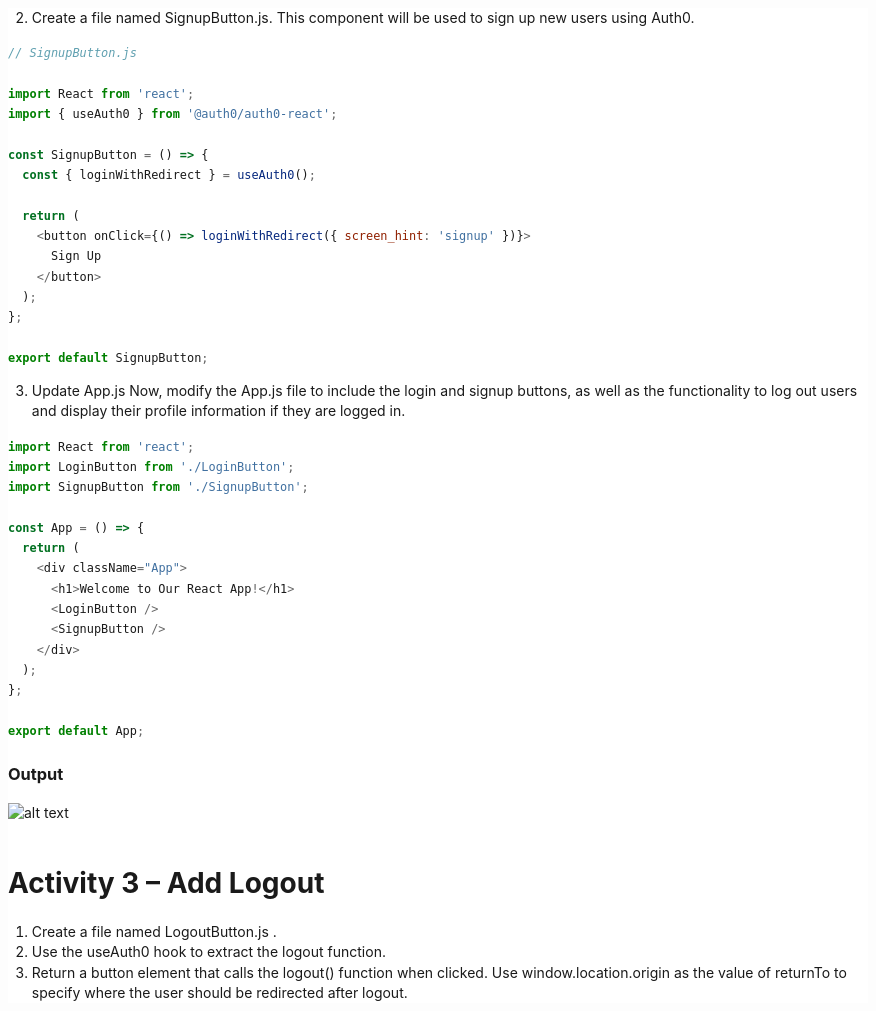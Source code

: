 2. Create a file named SignupButton.js. This component will be used to sign up new users using Auth0.
```javascript
// SignupButton.js

import React from 'react';
import { useAuth0 } from '@auth0/auth0-react';

const SignupButton = () => {
  const { loginWithRedirect } = useAuth0();

  return (
    <button onClick={() => loginWithRedirect({ screen_hint: 'signup' })}>
      Sign Up
    </button>
  );
};

export default SignupButton;
```

3. Update App.js
Now, modify the App.js file to include the login and signup buttons, as well as the functionality to log out users and display their profile information if they are logged in.

```javascript
import React from 'react';
import LoginButton from './LoginButton';
import SignupButton from './SignupButton';

const App = () => {
  return (
    <div className="App">
      <h1>Welcome to Our React App!</h1>
      <LoginButton />
      <SignupButton />
    </div>
  );
};

export default App;
```

### Output
![alt text](image/WX20241112-113556@2x.png)


# Activity 3 –  Add Logout

1. Create a file named LogoutButton.js .
2. Use the useAuth0 hook to extract the logout function.
3. Return a button element that calls the logout() function when clicked. Use window.location.origin as the value of returnTo to specify where the user should be redirected after logout.
